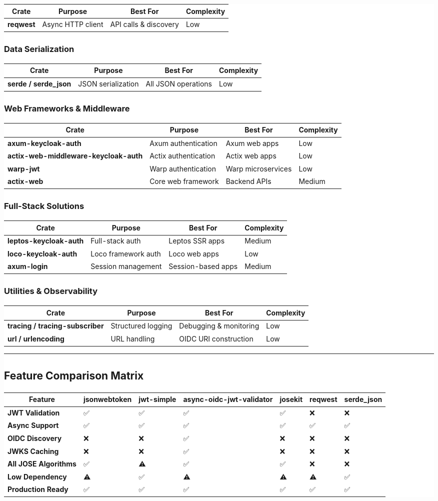 | Crate | Purpose | Best For | Complexity |
|-------|---------|----------|-----------|
| **reqwest** | Async HTTP client | API calls & discovery | Low |

### Data Serialization

| Crate | Purpose | Best For | Complexity |
|-------|---------|----------|-----------|
| **serde / serde_json** | JSON serialization | All JSON operations | Low |

### Web Frameworks & Middleware

| Crate | Purpose | Best For | Complexity |
|-------|---------|----------|-----------|
| **axum-keycloak-auth** | Axum authentication | Axum web apps | Low |
| **actix-web-middleware-keycloak-auth** | Actix authentication | Actix web apps | Low |
| **warp-jwt** | Warp authentication | Warp microservices | Low |
| **actix-web** | Core web framework | Backend APIs | Medium |

### Full-Stack Solutions

| Crate | Purpose | Best For | Complexity |
|-------|---------|----------|-----------|
| **leptos-keycloak-auth** | Full-stack auth | Leptos SSR apps | Medium |
| **loco-keycloak-auth** | Loco framework auth | Loco web apps | Low |
| **axum-login** | Session management | Session-based apps | Medium |

### Utilities & Observability

| Crate | Purpose | Best For | Complexity |
|-------|---------|----------|-----------|
| **tracing / tracing-subscriber** | Structured logging | Debugging & monitoring | Low |
| **url / urlencoding** | URL handling | OIDC URI construction | Low |

---

## Feature Comparison Matrix

| Feature | jsonwebtoken | jwt-simple | async-oidc-jwt-validator | josekit | reqwest | serde_json |
|---------|---|---|---|---|---|---|
| **JWT Validation** | ✅ | ✅ | ✅ | ✅ | ❌ | ❌ |
| **Async Support** | ✅ | ✅ | ✅ | ✅ | ✅ | ✅ |
| **OIDC Discovery** | ❌ | ❌ | ✅ | ❌ | ❌ | ❌ |
| **JWKS Caching** | ❌ | ❌ | ✅ | ❌ | ❌ | ❌ |
| **All JOSE Algorithms** | ✅ | ⚠️ | ✅ | ✅ | ❌ | ❌ |
| **Low Dependency** | ⚠️ | ✅ | ⚠️ | ⚠️ | ⚠️ | ✅ |
| **Production Ready** | ✅ | ✅ | ✅ | ✅ | ✅ | ✅ |
